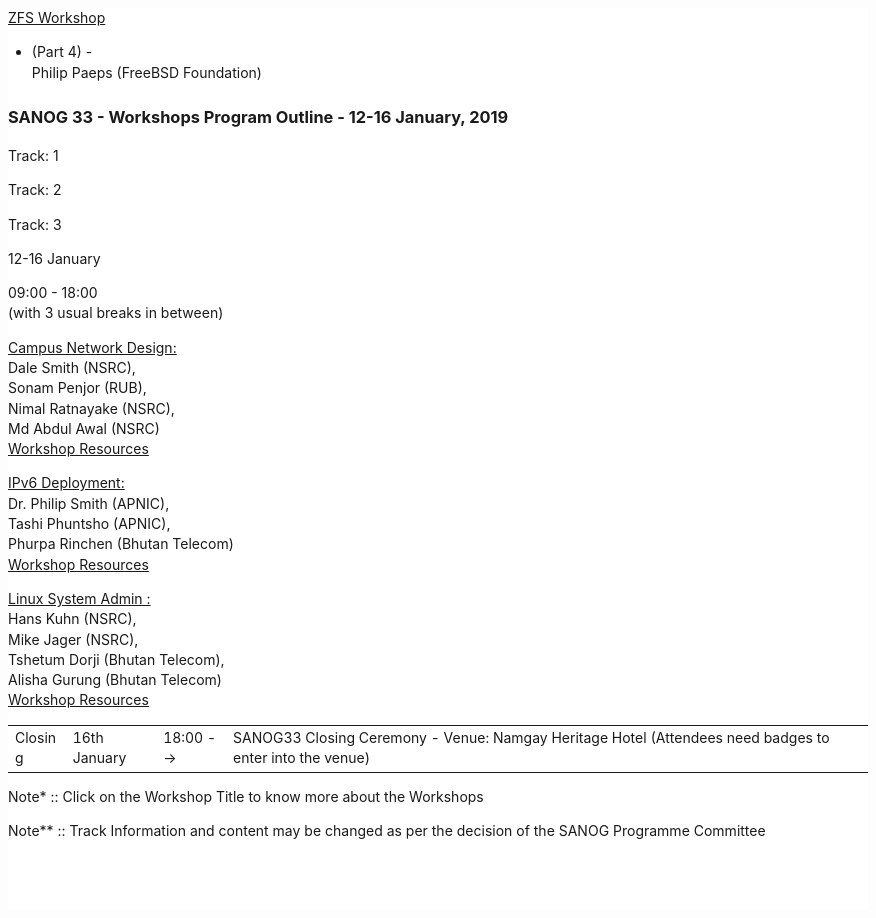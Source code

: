 [ZFS
Workshop](../resources/sanog33/SANOG33_Tutorials-The_ZFS_Filesystem-Philip_Paeps-FreeBSD.pdf)
- (Part 4) -  
Philip Paeps (FreeBSD Foundation)

  
  
  
  

### SANOG 33 - Workshops Program Outline - 12-16 January, 2019

<span class="w_member">Track: 1</span>

<span class="w_member">Track: 2</span>

<span class="w_member">Track: 3 </span>

<span class="session-date">12-16 January</span>

09:00 - 18:00  
(with 3 usual breaks in between)

[Campus Network
Design:](https://nsrc.org/workshops/2019/sanog33-cndo/index.html)  
<span class="s_member">Dale Smith (NSRC),  
Sonam Penjor (RUB),  
Nimal Ratnayake (NSRC),  
Md Abdul Awal (NSRC)  
[Workshop
Resources](https://nsrc.org/workshops/2019/sanog33-cndo/index.html)</span>

[IPv6 Deployment:](http://www.bgp4all.com/dokuwiki/training/sanog33/)  
<span class="s_member">Dr. Philip Smith (APNIC),  
Tashi Phuntsho (APNIC),  
Phurpa Rinchen (Bhutan Telecom)  
[Workshop
Resources](http://www.bgp4all.com/dokuwiki/training/sanog33/)</span>

[Linux System Admin
:](https://nsrc.org/workshops/2019/sanog33-sysadmin/)  
<span class="s_member"> Hans Kuhn (NSRC),  
Mike Jager (NSRC),  
Tshetum Dorji (Bhutan Telecom),  
Alisha Gurung (Bhutan Telecom)  
[Workshop
Resources](https://nsrc.org/workshops/2019/sanog33-sysadmin/)</span>

<table id="full-agenda-table" class="table" data-border="1">
<tbody>
<tr class="odd">
<td><span class="conference">Closing</span></td>
<td><span class="session-date">16th January</span></td>
<td>18:00 --&gt;</td>
<td><span class="break">SANOG33 Closing Ceremony - Venue: Namgay Heritage Hotel (Attendees need badges to enter into the venue)</span></td>
</tr>
</tbody>
</table>

  

Note\* :: Click on the Workshop Title to know more about the Workshops

Note\*\* :: Track Information and content may be changed as per the
decision of the SANOG Programme Committee

 

 
